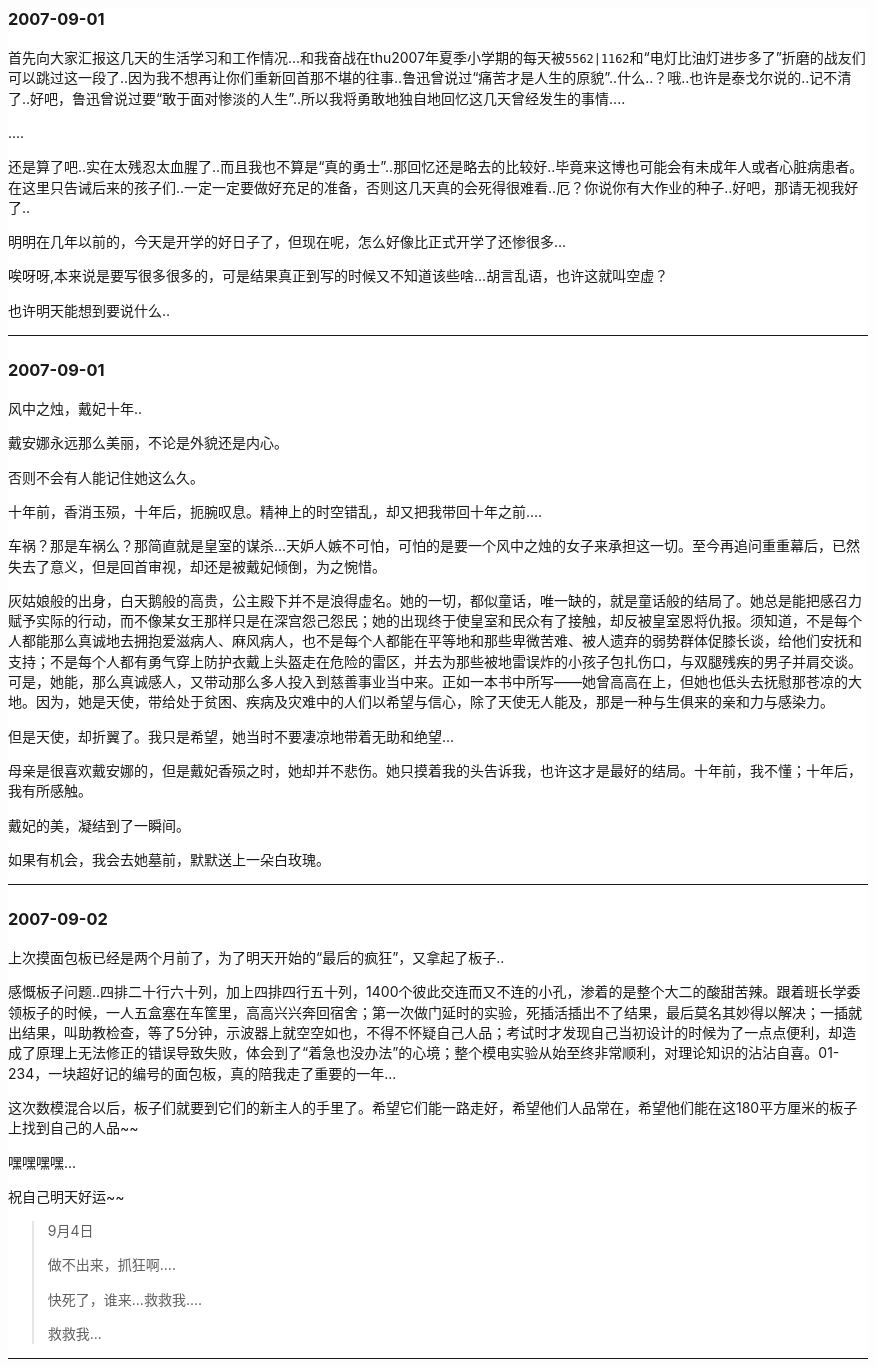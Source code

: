 ### 2007-09-01

首先向大家汇报这几天的生活学习和工作情况...和我奋战在thu2007年夏季小学期的每天被`5562|1162`和“电灯比油灯进步多了”折磨的战友们可以跳过这一段了..因为我不想再让你们重新回首那不堪的往事..鲁迅曾说过“痛苦才是人生的原貌”..什么..？哦..也许是泰戈尔说的..记不清了..好吧，鲁迅曾说过要“敢于面对惨淡的人生”..所以我将勇敢地独自地回忆这几天曾经发生的事情....

....

还是算了吧..实在太残忍太血腥了..而且我也不算是“真的勇士”..那回忆还是略去的比较好..毕竟来这博也可能会有未成年人或者心脏病患者。在这里只告诫后来的孩子们..一定一定要做好充足的准备，否则这几天真的会死得很难看..厄？你说你有大作业的种子..好吧，那请无视我好了..

明明在几年以前的，今天是开学的好日子了，但现在呢，怎么好像比正式开学了还惨很多...

唉呀呀,本来说是要写很多很多的，可是结果真正到写的时候又不知道该些啥...胡言乱语，也许这就叫空虚？

也许明天能想到要说什么..

---

### 2007-09-01

风中之烛，戴妃十年..

戴安娜永远那么美丽，不论是外貌还是内心。

否则不会有人能记住她这么久。

十年前，香消玉殒，十年后，扼腕叹息。精神上的时空错乱，却又把我带回十年之前....

车祸？那是车祸么？那简直就是皇室的谋杀...天妒人嫉不可怕，可怕的是要一个风中之烛的女子来承担这一切。至今再追问重重幕后，已然失去了意义，但是回首审视，却还是被戴妃倾倒，为之惋惜。

灰姑娘般的出身，白天鹅般的高贵，公主殿下并不是浪得虚名。她的一切，都似童话，唯一缺的，就是童话般的结局了。她总是能把感召力赋予实际的行动，而不像某女王那样只是在深宫怨己怨民；她的出现终于使皇室和民众有了接触，却反被皇室恩将仇报。须知道，不是每个人都能那么真诚地去拥抱爱滋病人、麻风病人，也不是每个人都能在平等地和那些卑微苦难、被人遗弃的弱势群体促膝长谈，给他们安抚和支持；不是每个人都有勇气穿上防护衣戴上头盔走在危险的雷区，并去为那些被地雷误炸的小孩子包扎伤口，与双腿残疾的男子并肩交谈。可是，她能，那么真诚感人，又带动那么多人投入到慈善事业当中来。正如一本书中所写——她曾高高在上，但她也低头去抚慰那苍凉的大地。因为，她是天使，带给处于贫困、疾病及灾难中的人们以希望与信心，除了天使无人能及，那是一种与生俱来的亲和力与感染力。

但是天使，却折翼了。我只是希望，她当时不要凄凉地带着无助和绝望...

母亲是很喜欢戴安娜的，但是戴妃香殒之时，她却并不悲伤。她只摸着我的头告诉我，也许这才是最好的结局。十年前，我不懂；十年后，我有所感触。

戴妃的美，凝结到了一瞬间。

如果有机会，我会去她墓前，默默送上一朵白玫瑰。

---

### 2007-09-02

上次摸面包板已经是两个月前了，为了明天开始的“最后的疯狂”，又拿起了板子..

感慨板子问题..四排二十行六十列，加上四排四行五十列，1400个彼此交连而又不连的小孔，渗着的是整个大二的酸甜苦辣。跟着班长学委领板子的时候，一人五盒塞在车筐里，高高兴兴奔回宿舍；第一次做门延时的实验，死插活插出不了结果，最后莫名其妙得以解决；一插就出结果，叫助教检查，等了5分钟，示波器上就空空如也，不得不怀疑自己人品；考试时才发现自己当初设计的时候为了一点点便利，却造成了原理上无法修正的错误导致失败，体会到了“着急也没办法”的心境；整个模电实验从始至终非常顺利，对理论知识的沾沾自喜。01-234，一块超好记的编号的面包板，真的陪我走了重要的一年...

这次数模混合以后，板子们就要到它们的新主人的手里了。希望它们能一路走好，希望他们人品常在，希望他们能在这180平方厘米的板子上找到自己的人品~~

嘿嘿嘿嘿...

祝自己明天好运~~

> 9月4日
> 
> 做不出来，抓狂啊....
>
> 快死了，谁来...救救我....
> 
> 救救我...

---